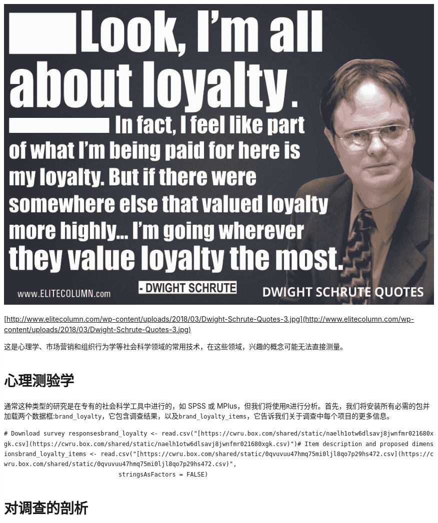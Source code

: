 ![](img/70c749b5865a771565e8447c3545e408.png)

[http://www.elitecolumn.com/wp-content/uploads/2018/03/Dwight-Schrute-Quotes-3.jpg](http://www.elitecolumn.com/wp-content/uploads/2018/03/Dwight-Schrute-Quotes-3.jpg)

这是心理学、市场营销和组织行为学等社会科学领域的常用技术，在这些领域，兴趣的概念可能无法直接测量。

# 心理测验学

通常这种类型的研究是在专有的社会科学工具中进行的，如 SPSS 或 MPlus，但我们将使用`R`进行分析。首先，我们将安装所有必需的包并加载两个数据框:`brand_loyalty`，它包含调查结果，以及`brand_loyalty_items`，它告诉我们关于调查中每个项目的更多信息。

```
# Download survey responsesbrand_loyalty <- read.csv("[https://cwru.box.com/shared/static/naelh1otw6dlsavj8jwnfmr021680xgk.csv](https://cwru.box.com/shared/static/naelh1otw6dlsavj8jwnfmr021680xgk.csv)")# Item description and proposed dimensionsbrand_loyalty_items <- read.csv("[https://cwru.box.com/shared/static/0qvuvuu47hmq75mi0ljl8qo7p29hs472.csv](https://cwru.box.com/shared/static/0qvuvuu47hmq75mi0ljl8qo7p29hs472.csv)",
                                stringsAsFactors = FALSE)
```

# 对调查的剖析

